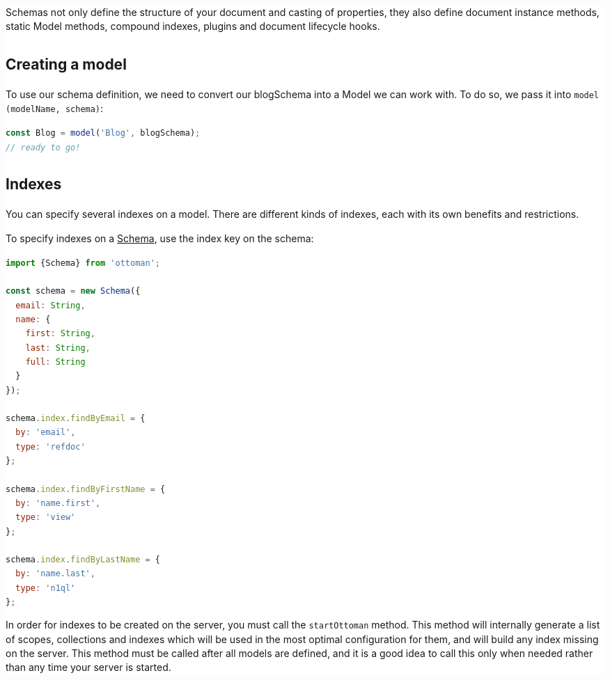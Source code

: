 
Schemas not only define the structure of your document and casting of properties,
they also define document instance methods, static Model methods, 
compound indexes, plugins and document lifecycle hooks.


## Creating a model
To use our schema definition, we need to convert our blogSchema into a Model we can work with. 
To do so, we pass it into `model(modelName, schema)`:

```javascript
const Blog = model('Blog', blogSchema);
// ready to go!
```

## Indexes

You can specify several indexes on a model.  There are different kinds of indexes, each with its own benefits and restrictions.

To specify indexes on a [Schema](/guides/schema), use the index key on the schema:
```javascript
import {Schema} from 'ottoman';

const schema = new Schema({
  email: String,
  name: {
    first: String,
    last: String,
    full: String
  }
});

schema.index.findByEmail = {
  by: 'email',
  type: 'refdoc'
};

schema.index.findByFirstName = {
  by: 'name.first',
  type: 'view'
};

schema.index.findByLastName = {
  by: 'name.last',
  type: 'n1ql'
};
```

In order for indexes to be created on the server, you must call the `startOttoman` method. 
This method will internally generate a list of scopes, collections and indexes which will be used in the most optimal 
configuration for them, and will build any index missing on the server. 
This method must be called after all models are defined, and it is a good idea to call this only when needed rather than any time your server is started.
